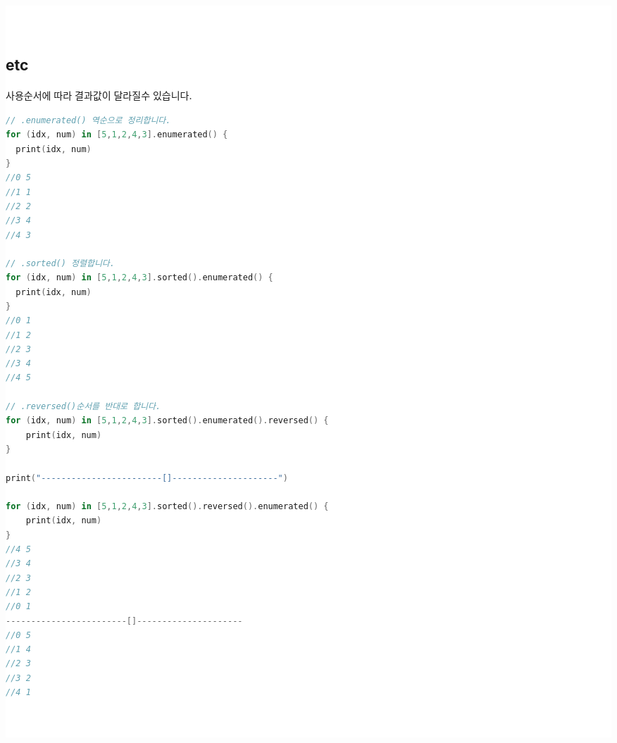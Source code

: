 <br>

<br>

## etc

사용순서에 따라 결과값이 달라질수 있습니다.

```swift
// .enumerated() 역순으로 정리합니다.
for (idx, num) in [5,1,2,4,3].enumerated() {
  print(idx, num)
}
//0 5
//1 1
//2 2
//3 4
//4 3

// .sorted() 정렬합니다.
for (idx, num) in [5,1,2,4,3].sorted().enumerated() {
  print(idx, num)
}
//0 1
//1 2
//2 3
//3 4
//4 5

// .reversed()순서를 반대로 합니다.
for (idx, num) in [5,1,2,4,3].sorted().enumerated().reversed() {
    print(idx, num)
}

print("------------------------[]---------------------")

for (idx, num) in [5,1,2,4,3].sorted().reversed().enumerated() {
    print(idx, num)
}
//4 5
//3 4
//2 3
//1 2
//0 1
------------------------[]---------------------
//0 5
//1 4
//2 3
//3 2
//4 1
```

<br>

<br>

















